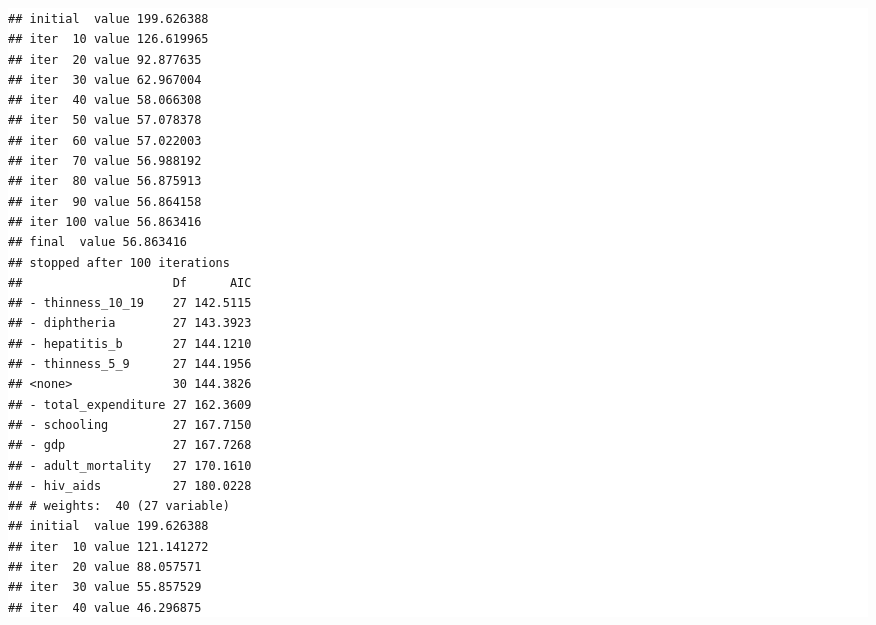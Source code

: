     ## initial  value 199.626388 
    ## iter  10 value 126.619965
    ## iter  20 value 92.877635
    ## iter  30 value 62.967004
    ## iter  40 value 58.066308
    ## iter  50 value 57.078378
    ## iter  60 value 57.022003
    ## iter  70 value 56.988192
    ## iter  80 value 56.875913
    ## iter  90 value 56.864158
    ## iter 100 value 56.863416
    ## final  value 56.863416 
    ## stopped after 100 iterations
    ##                     Df      AIC
    ## - thinness_10_19    27 142.5115
    ## - diphtheria        27 143.3923
    ## - hepatitis_b       27 144.1210
    ## - thinness_5_9      27 144.1956
    ## <none>              30 144.3826
    ## - total_expenditure 27 162.3609
    ## - schooling         27 167.7150
    ## - gdp               27 167.7268
    ## - adult_mortality   27 170.1610
    ## - hiv_aids          27 180.0228
    ## # weights:  40 (27 variable)
    ## initial  value 199.626388 
    ## iter  10 value 121.141272
    ## iter  20 value 88.057571
    ## iter  30 value 55.857529
    ## iter  40 value 46.296875